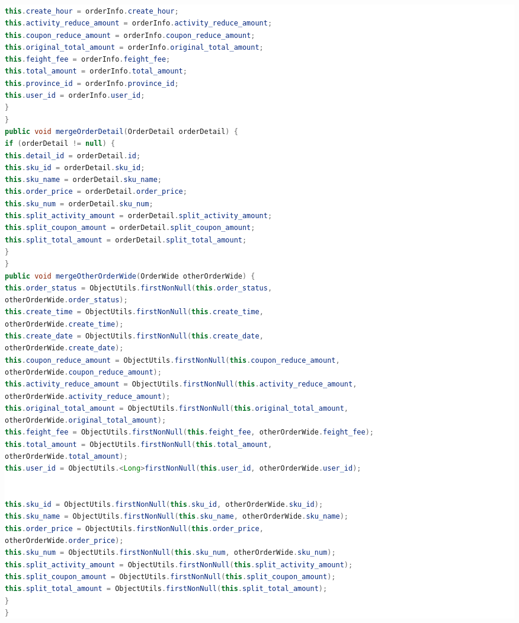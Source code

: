   ```java
  this.create_hour = orderInfo.create_hour;
  this.activity_reduce_amount = orderInfo.activity_reduce_amount;
  this.coupon_reduce_amount = orderInfo.coupon_reduce_amount;
  this.original_total_amount = orderInfo.original_total_amount;
  this.feight_fee = orderInfo.feight_fee;
  this.total_amount = orderInfo.total_amount;
  this.province_id = orderInfo.province_id;
  this.user_id = orderInfo.user_id;
  }
  }
  public void mergeOrderDetail(OrderDetail orderDetail) {
  if (orderDetail != null) {
  this.detail_id = orderDetail.id;
  this.sku_id = orderDetail.sku_id;
  this.sku_name = orderDetail.sku_name;
  this.order_price = orderDetail.order_price;
  this.sku_num = orderDetail.sku_num;
  this.split_activity_amount = orderDetail.split_activity_amount;
  this.split_coupon_amount = orderDetail.split_coupon_amount;
  this.split_total_amount = orderDetail.split_total_amount;
  }
  }
  public void mergeOtherOrderWide(OrderWide otherOrderWide) {
  this.order_status = ObjectUtils.firstNonNull(this.order_status,
  otherOrderWide.order_status);
  this.create_time = ObjectUtils.firstNonNull(this.create_time,
  otherOrderWide.create_time);
  this.create_date = ObjectUtils.firstNonNull(this.create_date,
  otherOrderWide.create_date);
  this.coupon_reduce_amount = ObjectUtils.firstNonNull(this.coupon_reduce_amount,
  otherOrderWide.coupon_reduce_amount);
  this.activity_reduce_amount = ObjectUtils.firstNonNull(this.activity_reduce_amount,
  otherOrderWide.activity_reduce_amount);
  this.original_total_amount = ObjectUtils.firstNonNull(this.original_total_amount,
  otherOrderWide.original_total_amount);
  this.feight_fee = ObjectUtils.firstNonNull(this.feight_fee, otherOrderWide.feight_fee);
  this.total_amount = ObjectUtils.firstNonNull(this.total_amount,
  otherOrderWide.total_amount);
  this.user_id = ObjectUtils.<Long>firstNonNull(this.user_id, otherOrderWide.user_id);
  
  
  this.sku_id = ObjectUtils.firstNonNull(this.sku_id, otherOrderWide.sku_id);
  this.sku_name = ObjectUtils.firstNonNull(this.sku_name, otherOrderWide.sku_name);
  this.order_price = ObjectUtils.firstNonNull(this.order_price,
  otherOrderWide.order_price);
  this.sku_num = ObjectUtils.firstNonNull(this.sku_num, otherOrderWide.sku_num);
  this.split_activity_amount = ObjectUtils.firstNonNull(this.split_activity_amount);
  this.split_coupon_amount = ObjectUtils.firstNonNull(this.split_coupon_amount);
  this.split_total_amount = ObjectUtils.firstNonNull(this.split_total_amount);
  }
  }
  ```
